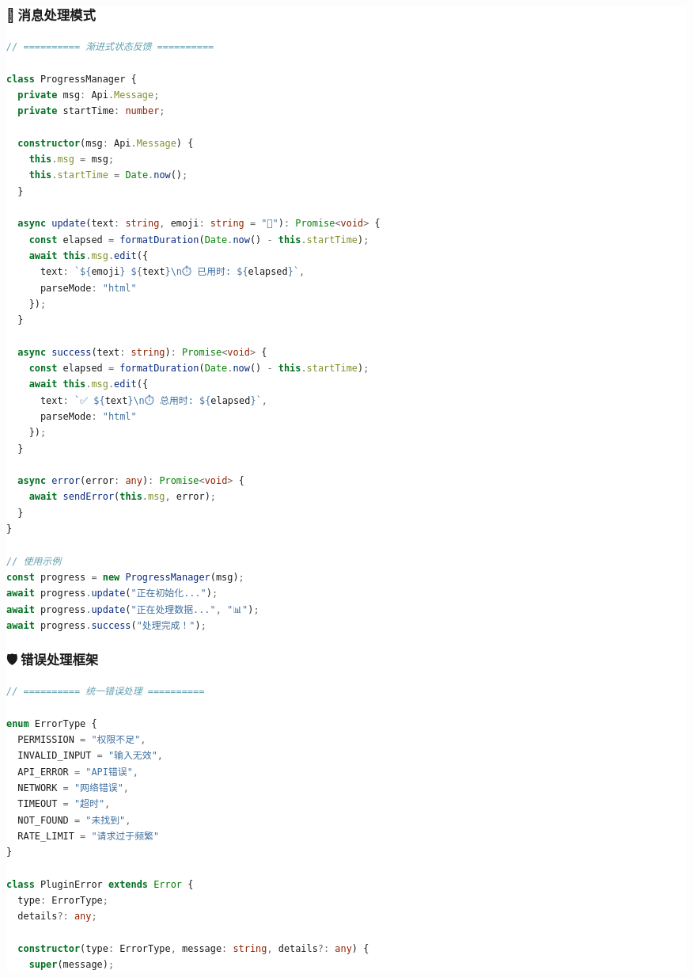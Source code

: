 ### 🔄 消息处理模式

```typescript
// ========== 渐进式状态反馈 ==========

class ProgressManager {
  private msg: Api.Message;
  private startTime: number;
  
  constructor(msg: Api.Message) {
    this.msg = msg;
    this.startTime = Date.now();
  }
  
  async update(text: string, emoji: string = "🔄"): Promise<void> {
    const elapsed = formatDuration(Date.now() - this.startTime);
    await this.msg.edit({
      text: `${emoji} ${text}\n⏱️ 已用时: ${elapsed}`,
      parseMode: "html"
    });
  }
  
  async success(text: string): Promise<void> {
    const elapsed = formatDuration(Date.now() - this.startTime);
    await this.msg.edit({
      text: `✅ ${text}\n⏱️ 总用时: ${elapsed}`,
      parseMode: "html"
    });
  }
  
  async error(error: any): Promise<void> {
    await sendError(this.msg, error);
  }
}

// 使用示例
const progress = new ProgressManager(msg);
await progress.update("正在初始化...");
await progress.update("正在处理数据...", "📊");
await progress.success("处理完成！");

```

### 🛡️ 错误处理框架

```typescript
// ========== 统一错误处理 ==========

enum ErrorType {
  PERMISSION = "权限不足",
  INVALID_INPUT = "输入无效",
  API_ERROR = "API错误",
  NETWORK = "网络错误",
  TIMEOUT = "超时",
  NOT_FOUND = "未找到",
  RATE_LIMIT = "请求过于频繁"
}

class PluginError extends Error {
  type: ErrorType;
  details?: any;
  
  constructor(type: ErrorType, message: string, details?: any) {
    super(message);
```